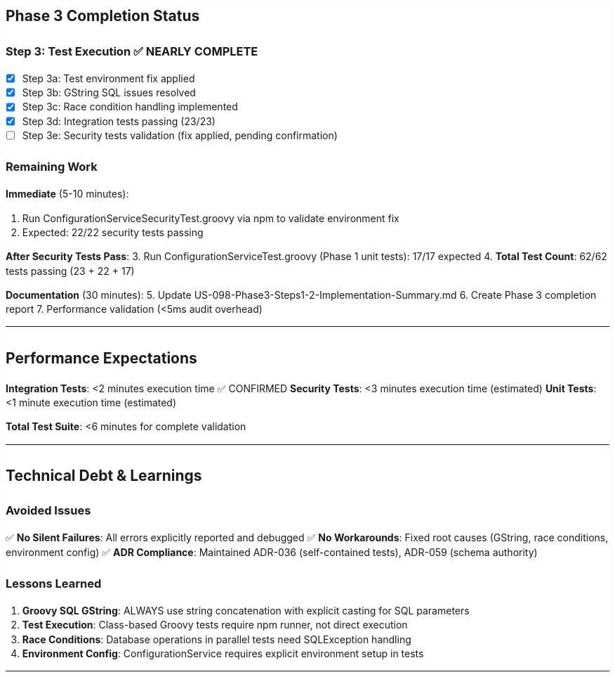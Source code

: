 ## Phase 3 Completion Status

### Step 3: Test Execution ✅ NEARLY COMPLETE

- [x] Step 3a: Test environment fix applied
- [x] Step 3b: GString SQL issues resolved
- [x] Step 3c: Race condition handling implemented
- [x] Step 3d: Integration tests passing (23/23)
- [ ] Step 3e: Security tests validation (fix applied, pending confirmation)

### Remaining Work

**Immediate** (5-10 minutes):
1. Run ConfigurationServiceSecurityTest.groovy via npm to validate environment fix
2. Expected: 22/22 security tests passing

**After Security Tests Pass**:
3. Run ConfigurationServiceTest.groovy (Phase 1 unit tests): 17/17 expected
4. **Total Test Count**: 62/62 tests passing (23 + 22 + 17)

**Documentation** (30 minutes):
5. Update US-098-Phase3-Steps1-2-Implementation-Summary.md
6. Create Phase 3 completion report
7. Performance validation (<5ms audit overhead)

---

## Performance Expectations

**Integration Tests**: <2 minutes execution time ✅ CONFIRMED
**Security Tests**: <3 minutes execution time (estimated)
**Unit Tests**: <1 minute execution time (estimated)

**Total Test Suite**: <6 minutes for complete validation

---

## Technical Debt & Learnings

### Avoided Issues

✅ **No Silent Failures**: All errors explicitly reported and debugged
✅ **No Workarounds**: Fixed root causes (GString, race conditions, environment config)
✅ **ADR Compliance**: Maintained ADR-036 (self-contained tests), ADR-059 (schema authority)

### Lessons Learned

1. **Groovy SQL GString**: ALWAYS use string concatenation with explicit casting for SQL parameters
2. **Test Execution**: Class-based Groovy tests require npm runner, not direct execution
3. **Race Conditions**: Database operations in parallel tests need SQLException handling
4. **Environment Config**: ConfigurationService requires explicit environment setup in tests

---